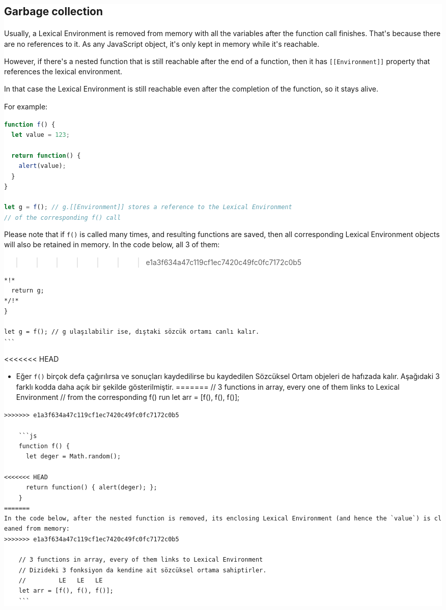 ## Garbage collection

Usually, a Lexical Environment is removed from memory with all the variables after the function call finishes. That's because there are no references to it. As any JavaScript object, it's only kept in memory while it's reachable.

However, if there's a nested function that is still reachable after the end of a function, then it has `[[Environment]]` property that references the lexical environment.

In that case the Lexical Environment is still reachable even after the completion of the function, so it stays alive.

For example:

```js
function f() {
  let value = 123;

  return function() {
    alert(value);
  }
}

let g = f(); // g.[[Environment]] stores a reference to the Lexical Environment
// of the corresponding f() call
```

Please note that if `f()` is called many times, and resulting functions are saved, then all corresponding Lexical Environment objects will also be retained in memory. In the code below, all 3 of them:
>>>>>>> e1a3f634a47c119cf1ec7420c49fc0fc7172c0b5

    *!*
      return g;
    */!*
    }

    let g = f(); // g ulaşılabilir ise, dıştaki sözcük ortamı canlı kalır.
    ```

<<<<<<< HEAD
- Eğer `f()` birçok defa çağırılırsa ve sonuçları kaydedilirse bu kaydedilen Sözcüksel Ortam objeleri de hafızada kalır. Aşağıdaki 3 farklı kodda daha açık bir şekilde gösterilmiştir.
=======
// 3 functions in array, every one of them links to Lexical Environment
// from the corresponding f() run
let arr = [f(), f(), f()];
```
>>>>>>> e1a3f634a47c119cf1ec7420c49fc0fc7172c0b5

    ```js
    function f() {
      let deger = Math.random();

<<<<<<< HEAD
      return function() { alert(deger); };
    }
=======
In the code below, after the nested function is removed, its enclosing Lexical Environment (and hence the `value`) is cleaned from memory:
>>>>>>> e1a3f634a47c119cf1ec7420c49fc0fc7172c0b5

    // 3 functions in array, every of them links to Lexical Environment
    // Dizideki 3 fonksiyon da kendine ait sözcüksel ortama sahiptirler.
    //         LE   LE   LE
    let arr = [f(), f(), f()];
    ```
```